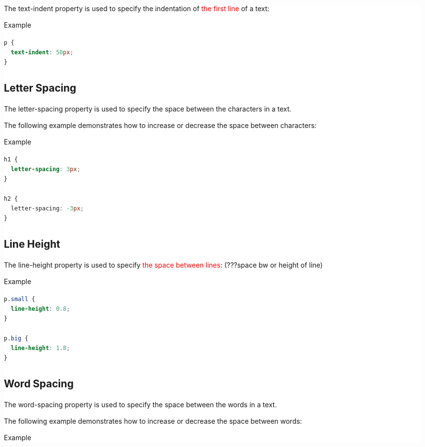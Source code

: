 The text-indent property is used to specify the indentation of <span style="color:red">the first line</span> of a text:

Example

```css
p {
  text-indent: 50px;
}

```

## Letter Spacing

The letter-spacing property is used to specify the space between the characters in a text.

The following example demonstrates how to increase or decrease the space between characters:

Example

```css
h1 {
  letter-spacing: 3px;
}

h2 {
  letter-spacing: -3px;
}

```

## Line Height

The line-height property is used to specify <span style="color:red">the space between lines</span>: (???space bw or height of line)

Example

```css
p.small {
  line-height: 0.8;
}

p.big {
  line-height: 1.8;
}

```

## Word Spacing

The word-spacing property is used to specify the space between the words in a text.

The following example demonstrates how to increase or decrease the space between words:

Example
